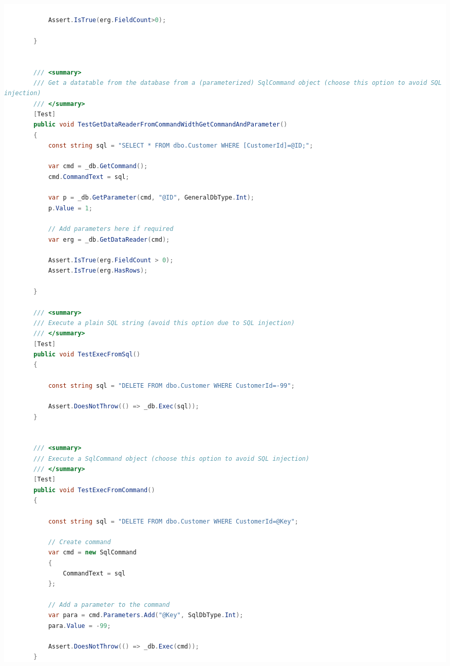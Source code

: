 ``` csharp

            Assert.IsTrue(erg.FieldCount>0);

        }


        /// <summary>
        /// Get a datatable from the database from a (parameterized) SqlCommand object (choose this option to avoid SQL injection)
        /// </summary>
        [Test]
        public void TestGetDataReaderFromCommandWidthGetCommandAndParameter()
        {
            const string sql = "SELECT * FROM dbo.Customer WHERE [CustomerId]=@ID;";

            var cmd = _db.GetCommand();
            cmd.CommandText = sql;

            var p = _db.GetParameter(cmd, "@ID", GeneralDbType.Int);
            p.Value = 1;

            // Add parameters here if required
            var erg = _db.GetDataReader(cmd);

            Assert.IsTrue(erg.FieldCount > 0);
            Assert.IsTrue(erg.HasRows);

        }

        /// <summary>
        /// Execute a plain SQL string (avoid this option due to SQL injection)
        /// </summary>
        [Test]
        public void TestExecFromSql()
        {

            const string sql = "DELETE FROM dbo.Customer WHERE CustomerId=-99";

            Assert.DoesNotThrow(() => _db.Exec(sql));
        }


        /// <summary>
        /// Execute a SqlCommand object (choose this option to avoid SQL injection)
        /// </summary>
        [Test]
        public void TestExecFromCommand()
        {

            const string sql = "DELETE FROM dbo.Customer WHERE CustomerId=@Key";

            // Create command
            var cmd = new SqlCommand
            {
                CommandText = sql
            };

            // Add a parameter to the command
            var para = cmd.Parameters.Add("@Key", SqlDbType.Int);
            para.Value = -99;

            Assert.DoesNotThrow(() => _db.Exec(cmd));
        }
```